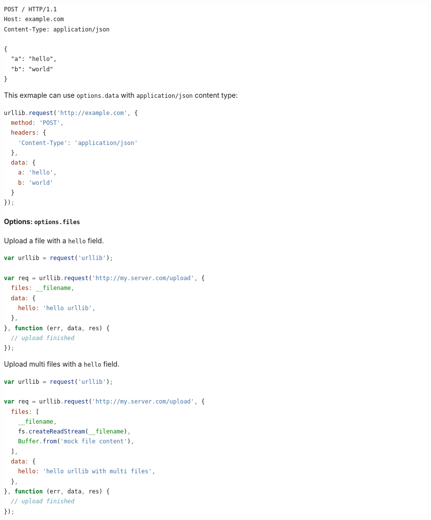 ```http
POST / HTTP/1.1
Host: example.com
Content-Type: application/json

{
  "a": "hello",
  "b": "world"
}
```

This exmaple can use `options.data` with `application/json` content type:

```js
urllib.request('http://example.com', {
  method: 'POST',
  headers: {
    'Content-Type': 'application/json'
  },
  data: {
    a: 'hello',
    b: 'world'
  }
});
```

#### Options: `options.files`

Upload a file with a `hello` field.

```js
var urllib = request('urllib');

var req = urllib.request('http://my.server.com/upload', {
  files: __filename,
  data: {
    hello: 'hello urllib',
  },
}, function (err, data, res) {
  // upload finished
});
```

Upload multi files with a `hello` field.

```js
var urllib = request('urllib');

var req = urllib.request('http://my.server.com/upload', {
  files: [
    __filename,
    fs.createReadStream(__filename),
    Buffer.from('mock file content'),
  ],
  data: {
    hello: 'hello urllib with multi files',
  },
}, function (err, data, res) {
  // upload finished
});
```
